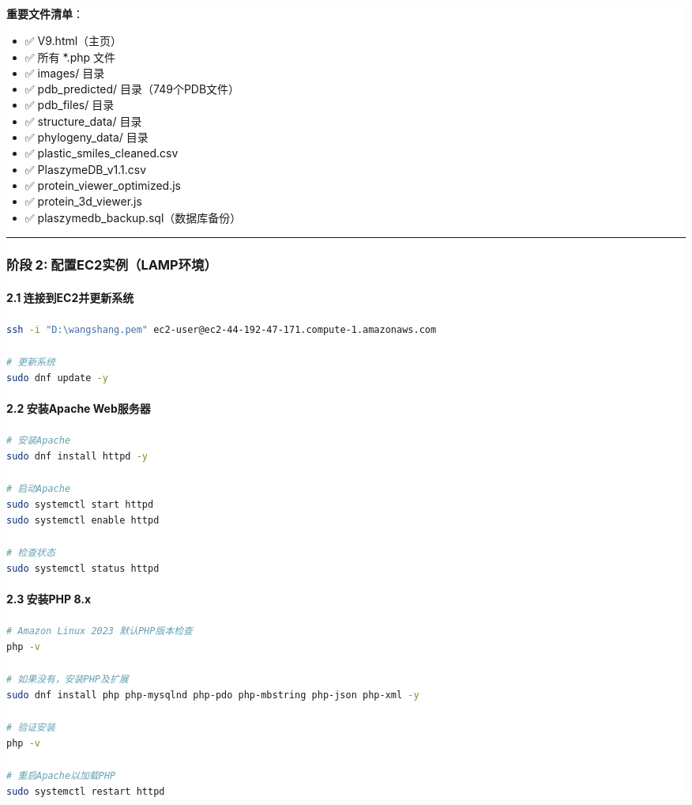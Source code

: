 **重要文件清单**：
- ✅ V9.html（主页）
- ✅ 所有 *.php 文件
- ✅ images/ 目录
- ✅ pdb_predicted/ 目录（749个PDB文件）
- ✅ pdb_files/ 目录
- ✅ structure_data/ 目录
- ✅ phylogeny_data/ 目录
- ✅ plastic_smiles_cleaned.csv
- ✅ PlaszymeDB_v1.1.csv
- ✅ protein_viewer_optimized.js
- ✅ protein_3d_viewer.js
- ✅ plaszymedb_backup.sql（数据库备份）

---

### 阶段 2: 配置EC2实例（LAMP环境）

#### 2.1 连接到EC2并更新系统
```bash
ssh -i "D:\wangshang.pem" ec2-user@ec2-44-192-47-171.compute-1.amazonaws.com

# 更新系统
sudo dnf update -y
```

#### 2.2 安装Apache Web服务器
```bash
# 安装Apache
sudo dnf install httpd -y

# 启动Apache
sudo systemctl start httpd
sudo systemctl enable httpd

# 检查状态
sudo systemctl status httpd
```

#### 2.3 安装PHP 8.x
```bash
# Amazon Linux 2023 默认PHP版本检查
php -v

# 如果没有，安装PHP及扩展
sudo dnf install php php-mysqlnd php-pdo php-mbstring php-json php-xml -y

# 验证安装
php -v

# 重启Apache以加载PHP
sudo systemctl restart httpd
```
